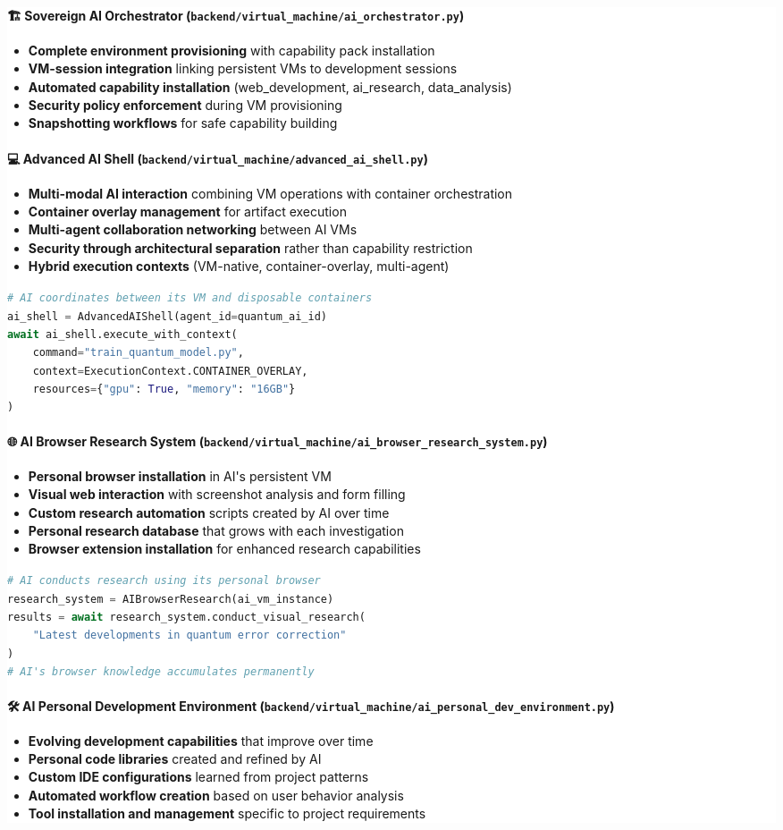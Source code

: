 #### **🏗️ Sovereign AI Orchestrator** (`backend/virtual_machine/ai_orchestrator.py`)

- **Complete environment provisioning** with capability pack installation
- **VM-session integration** linking persistent VMs to development sessions
- **Automated capability installation** (web_development, ai_research, data_analysis)
- **Security policy enforcement** during VM provisioning
- **Snapshotting workflows** for safe capability building

#### **💻 Advanced AI Shell** (`backend/virtual_machine/advanced_ai_shell.py`)

- **Multi-modal AI interaction** combining VM operations with container orchestration
- **Container overlay management** for artifact execution
- **Multi-agent collaboration networking** between AI VMs
- **Security through architectural separation** rather than capability restriction
- **Hybrid execution contexts** (VM-native, container-overlay, multi-agent)

```python
# AI coordinates between its VM and disposable containers
ai_shell = AdvancedAIShell(agent_id=quantum_ai_id)
await ai_shell.execute_with_context(
    command="train_quantum_model.py",
    context=ExecutionContext.CONTAINER_OVERLAY,
    resources={"gpu": True, "memory": "16GB"}
)
```

#### **🌐 AI Browser Research System** (`backend/virtual_machine/ai_browser_research_system.py`)

- **Personal browser installation** in AI's persistent VM
- **Visual web interaction** with screenshot analysis and form filling
- **Custom research automation** scripts created by AI over time
- **Personal research database** that grows with each investigation
- **Browser extension installation** for enhanced research capabilities

```python
# AI conducts research using its personal browser
research_system = AIBrowserResearch(ai_vm_instance)
results = await research_system.conduct_visual_research(
    "Latest developments in quantum error correction"
)
# AI's browser knowledge accumulates permanently
```

#### **🛠️ AI Personal Development Environment** (`backend/virtual_machine/ai_personal_dev_environment.py`)

- **Evolving development capabilities** that improve over time
- **Personal code libraries** created and refined by AI
- **Custom IDE configurations** learned from project patterns
- **Automated workflow creation** based on user behavior analysis
- **Tool installation and management** specific to project requirements
